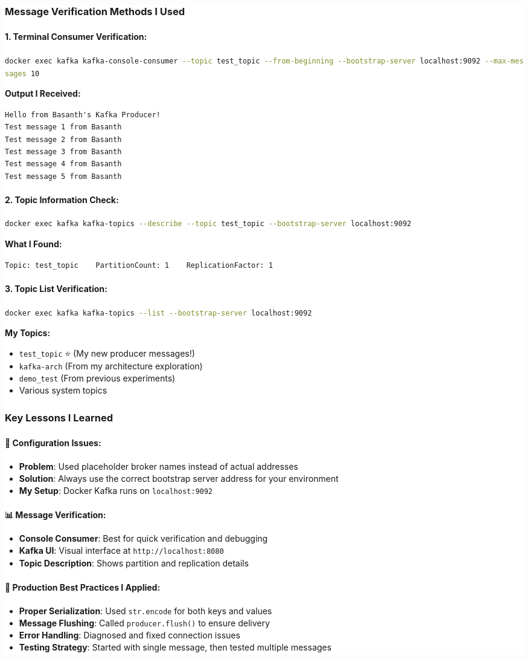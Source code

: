 ### Message Verification Methods I Used

#### **1. Terminal Consumer Verification:**
```bash
docker exec kafka kafka-console-consumer --topic test_topic --from-beginning --bootstrap-server localhost:9092 --max-messages 10
```

**Output I Received:**
```
Hello from Basanth's Kafka Producer!
Test message 1 from Basanth
Test message 2 from Basanth
Test message 3 from Basanth
Test message 4 from Basanth
Test message 5 from Basanth
```

#### **2. Topic Information Check:**
```bash
docker exec kafka kafka-topics --describe --topic test_topic --bootstrap-server localhost:9092
```

**What I Found:**
```
Topic: test_topic    PartitionCount: 1    ReplicationFactor: 1
```

#### **3. Topic List Verification:**
```bash
docker exec kafka kafka-topics --list --bootstrap-server localhost:9092
```

**My Topics:**
- `test_topic` ⭐ (My new producer messages!)
- `kafka-arch` (From my architecture exploration)
- `demo_test` (From previous experiments)
- Various system topics

### Key Lessons I Learned

#### **🔧 Configuration Issues:**
- **Problem**: Used placeholder broker names instead of actual addresses
- **Solution**: Always use the correct bootstrap server address for your environment
- **My Setup**: Docker Kafka runs on `localhost:9092`

#### **📊 Message Verification:**
- **Console Consumer**: Best for quick verification and debugging
- **Kafka UI**: Visual interface at `http://localhost:8080`
- **Topic Description**: Shows partition and replication details

#### **🚀 Production Best Practices I Applied:**
- **Proper Serialization**: Used `str.encode` for both keys and values
- **Message Flushing**: Called `producer.flush()` to ensure delivery
- **Error Handling**: Diagnosed and fixed connection issues
- **Testing Strategy**: Started with single message, then tested multiple messages
